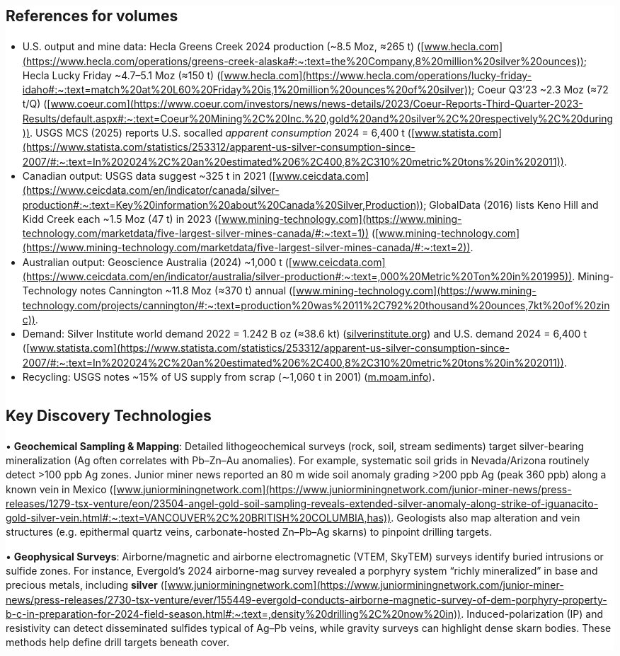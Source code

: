 ## References for volumes  
- U.S. output and mine data: Hecla Greens Creek 2024 production (~8.5 Moz, ≈265 t) ([www.hecla.com](https://www.hecla.com/operations/greens-creek-alaska#:~:text=the%20Company,8%20million%20silver%20ounces)); Hecla Lucky Friday ~4.7–5.1 Moz (≈150 t) ([www.hecla.com](https://www.hecla.com/operations/lucky-friday-idaho#:~:text=match%20at%20L60%20Friday%20is,1%20million%20ounces%20of%20silver)); Coeur Q3’23 ~2.3 Moz (≈72 t/Q) ([www.coeur.com](https://www.coeur.com/investors/news/news-details/2023/Coeur-Reports-Third-Quarter-2023-Results/default.aspx#:~:text=Coeur%20Mining%2C%20Inc.%20,gold%20and%20silver%2C%20respectively%2C%20during)). USGS MCS (2025) reports U.S. socalled *apparent consumption* 2024 = 6,400 t ([www.statista.com](https://www.statista.com/statistics/253312/apparent-us-silver-consumption-since-2007/#:~:text=In%202024%2C%20an%20estimated%206%2C400,8%2C310%20metric%20tons%20in%202011)).  
- Canadian output: USGS data suggest ~325 t in 2021 ([www.ceicdata.com](https://www.ceicdata.com/en/indicator/canada/silver-production#:~:text=Key%20information%20about%20Canada%20Silver,Production)); GlobalData (2016) lists Keno Hill and Kidd Creek each ~1.5 Moz (47 t) in 2023 ([www.mining-technology.com](https://www.mining-technology.com/marketdata/five-largest-silver-mines-canada/#:~:text=1)) ([www.mining-technology.com](https://www.mining-technology.com/marketdata/five-largest-silver-mines-canada/#:~:text=2)).  
- Australian output: Geoscience Australia (2024) ~1,000 t ([www.ceicdata.com](https://www.ceicdata.com/en/indicator/australia/silver-production#:~:text=,000%20Metric%20Ton%20in%201995)). Mining-Technology notes Cannington ~11.8 Moz (≈370 t) annual ([www.mining-technology.com](https://www.mining-technology.com/projects/cannington/#:~:text=production%20was%2011%2C792%20thousand%20ounces,7kt%20of%20zinc)).  
- Demand: Silver Institute world demand 2022 = 1.242 B oz (≈38.6 kt) ([silverinstitute.org](https://silverinstitute.org/total-global-silver-demand-posts-record-high-1-24-billion-ounces-2022/#:~:text=%28New%20York%20City%2C%20N,economies%20recover%20from%20the%20pandemic)) and U.S. demand 2024 = 6,400 t ([www.statista.com](https://www.statista.com/statistics/253312/apparent-us-silver-consumption-since-2007/#:~:text=In%202024%2C%20an%20estimated%206%2C400,8%2C310%20metric%20tons%20in%202011)).  
- Recycling: USGS notes ~15% of US supply from scrap (∼1,060 t in 2001) ([m.moam.info](https://m.moam.info/silver-usgs-publications-warehouse_5b7a33a5097c4701418b45c1.html#:~:text=Secondary%20Secondary%20silver%20,is%20an)).  

## Key Discovery Technologies  
• **Geochemical Sampling & Mapping**: Detailed lithogeochemical surveys (rock, soil, stream sediments) target silver-bearing mineralization (Ag often correlates with Pb–Zn–Au anomalies).  For example, systematic soil grids in Nevada/Arizona routinely detect >100 ppb Ag zones.  Junior miner news reported an 80 m wide soil anomaly grading >200 ppb Ag (peak 360 ppb) along a known vein in Mexico ([www.juniorminingnetwork.com](https://www.juniorminingnetwork.com/junior-miner-news/press-releases/1279-tsx-venture/eon/23504-angel-gold-soil-sampling-reveals-extended-silver-anomaly-along-strike-of-iguanacito-gold-silver-vein.html#:~:text=VANCOUVER%2C%20BRITISH%20COLUMBIA,has)).  Geologists also map alteration and vein structures (e.g. epithermal quartz veins, carbonate-hosted Zn–Pb–Ag skarns) to pinpoint drilling targets.  

• **Geophysical Surveys**: Airborne/magnetic and airborne electromagnetic (VTEM, SkyTEM) surveys identify buried intrusions or sulfide zones.  For instance, Evergold’s 2024 airborne-mag survey revealed a porphyry system “richly mineralized” in base and precious metals, including **silver** ([www.juniorminingnetwork.com](https://www.juniorminingnetwork.com/junior-miner-news/press-releases/2730-tsx-venture/ever/155449-evergold-conducts-airborne-magnetic-survey-of-dem-porphyry-property-b-c-in-preparation-for-2024-field-season.html#:~:text=,density%20drilling%2C%20now%20in)).  Induced-polarization (IP) and resistivity can detect disseminated sulfides typical of Ag–Pb veins, while gravity surveys can highlight dense skarn bodies.  These methods help define drill targets beneath cover.  
